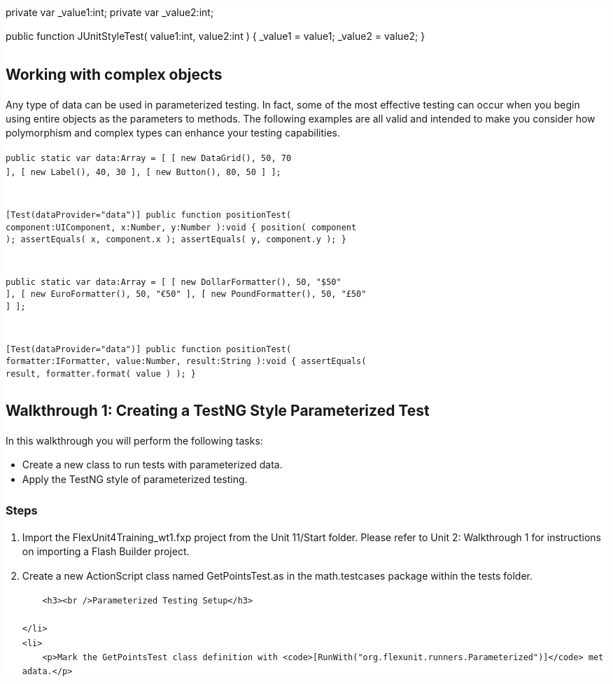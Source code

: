 private var _value1:int;
private var _value2:int;

public function JUnitStyleTest( value1:int, value2:int ) {
	_value1 = value1;
	_value2 = value2;
}</pre></code>

<h2>Working with complex objects</h2>

<p>Any type of data can be used in parameterized testing. In fact, some of the most effective testing can occur when you begin using entire objects as the parameters to methods. The following examples are all valid and intended to make you consider how polymorphism and complex types can enhance your testing capabilities.</p>

<code><pre>public static var data:Array = [ [ new DataGrid(), 50, 70 ],
				[ new Label(), 40, 30 ],
				[ new Button(), 80, 50 ] ];

[Test(dataProvider="data")]
public function positionTest( component:UIComponent, x:Number, y:Number ):void {
	position( component );
	assertEquals( x, component.x );
	assertEquals( y, component.y );
}

public static var data:Array = [ [ new DollarFormatter(), 50, "$50" ],
			[ new EuroFormatter(), 50, "&euro;50" ],
			[ new PoundFormatter(), 50, "&pound;50" ] ];

[Test(dataProvider="data")]
public function positionTest( formatter:IFormatter, value:Number, result:String ):void {
	assertEquals( result, formatter.format( value ) );
}</pre></code>

<h2>Walkthrough 1: Creating a TestNG Style Parameterized Test</h2>

<p>In this walkthrough you will perform the following tasks:</p>
<ul>
	<li>Create a new class to run tests with parameterized data.</li>
	<li>Apply the TestNG style of parameterized testing.</li>
</ul>

<h3>Steps</h3>

<ol>
	<li>
		<p>Import the FlexUnit4Training_wt1.fxp project from the Unit 11/Start folder. Please refer to Unit 2: Walkthrough 1 for instructions on importing a Flash Builder project.</p>
	</li>
	<li>
		<p>Create a new ActionScript class named GetPointsTest.as in the math.testcases package within the tests folder.</p>
		 
		<h3><br />Parameterized Testing Setup</h3>
		
	</li>
	<li>
		<p>Mark the GetPointsTest class definition with <code>[RunWith("org.flexunit.runners.Parameterized")]</code> metadata.</p>
